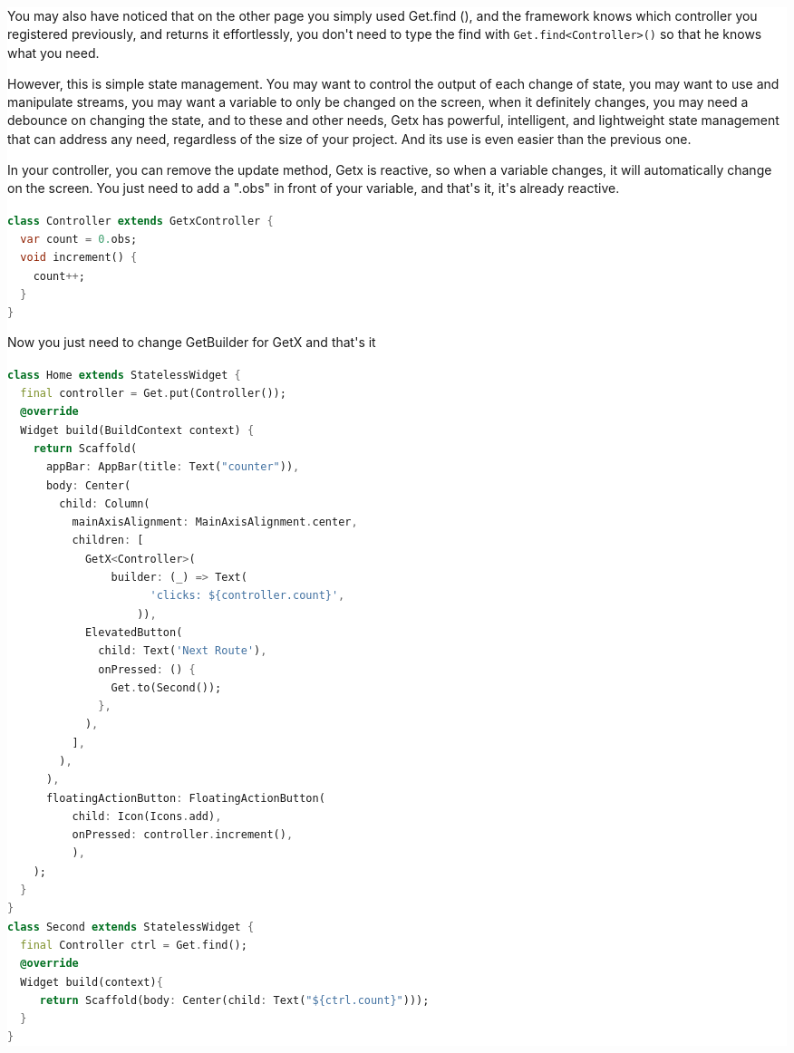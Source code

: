 You may also have noticed that on the other page you simply used Get.find (), and the framework knows which controller you registered previously, and returns it effortlessly, you don't need to type the find with `Get.find<Controller>()` so that he knows what you need.

However, this is simple state management. You may want to control the output of each change of state, you may want to use and manipulate streams, you may want a variable to only be changed on the screen, when it definitely changes, you may need a debounce on changing the state, and to these and other needs, Getx has powerful, intelligent, and lightweight state management that can address any need, regardless of the size of your project. And its use is even easier than the previous one.

In your controller, you can remove the update method, Getx is reactive, so when a variable changes, it will automatically change on the screen.
You just need to add a ".obs" in front of your variable, and that's it, it's already reactive.

```dart
class Controller extends GetxController {
  var count = 0.obs;
  void increment() {
    count++;
  }
}
```
Now you just need to change GetBuilder for GetX and that's it
```dart
class Home extends StatelessWidget {
  final controller = Get.put(Controller());
  @override
  Widget build(BuildContext context) {
    return Scaffold(
      appBar: AppBar(title: Text("counter")),
      body: Center(
        child: Column(
          mainAxisAlignment: MainAxisAlignment.center,
          children: [
            GetX<Controller>(
                builder: (_) => Text(
                      'clicks: ${controller.count}',
                    )),
            ElevatedButton(
              child: Text('Next Route'),
              onPressed: () {
                Get.to(Second());
              },
            ),
          ],
        ),
      ),
      floatingActionButton: FloatingActionButton(
          child: Icon(Icons.add),
          onPressed: controller.increment(),  
          ),
    );
  }
}
class Second extends StatelessWidget {
  final Controller ctrl = Get.find();
  @override
  Widget build(context){
     return Scaffold(body: Center(child: Text("${ctrl.count}")));
  }
}
```
